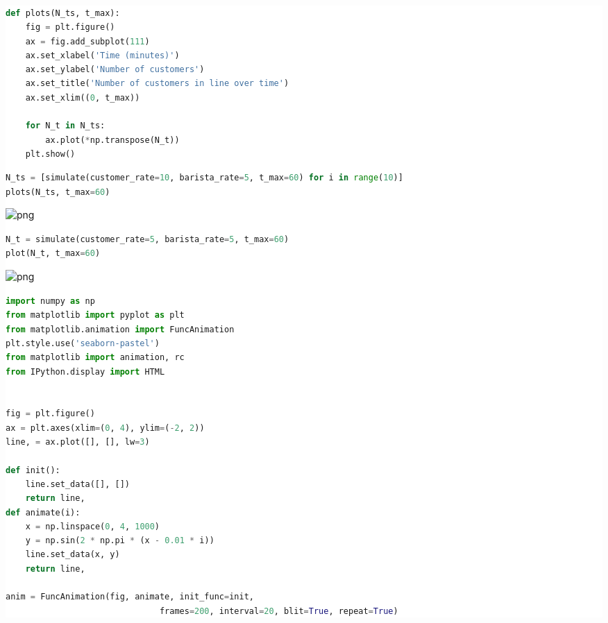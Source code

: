 
```python
def plots(N_ts, t_max):
    fig = plt.figure()
    ax = fig.add_subplot(111)
    ax.set_xlabel('Time (minutes)')
    ax.set_ylabel('Number of customers')
    ax.set_title('Number of customers in line over time')
    ax.set_xlim((0, t_max))

    for N_t in N_ts:
        ax.plot(*np.transpose(N_t))
    plt.show()
```


```python
N_ts = [simulate(customer_rate=10, barista_rate=5, t_max=60) for i in range(10)]
plots(N_ts, t_max=60)
```


![png](output_15_0.png)



```python
N_t = simulate(customer_rate=5, barista_rate=5, t_max=60)
plot(N_t, t_max=60)
```


![png](output_16_0.png)



```python

```


```python
import numpy as np
from matplotlib import pyplot as plt
from matplotlib.animation import FuncAnimation
plt.style.use('seaborn-pastel')
from matplotlib import animation, rc
from IPython.display import HTML


fig = plt.figure()
ax = plt.axes(xlim=(0, 4), ylim=(-2, 2))
line, = ax.plot([], [], lw=3)

def init():
    line.set_data([], [])
    return line,
def animate(i):
    x = np.linspace(0, 4, 1000)
    y = np.sin(2 * np.pi * (x - 0.01 * i))
    line.set_data(x, y)
    return line,

anim = FuncAnimation(fig, animate, init_func=init,
                               frames=200, interval=20, blit=True, repeat=True)
```
